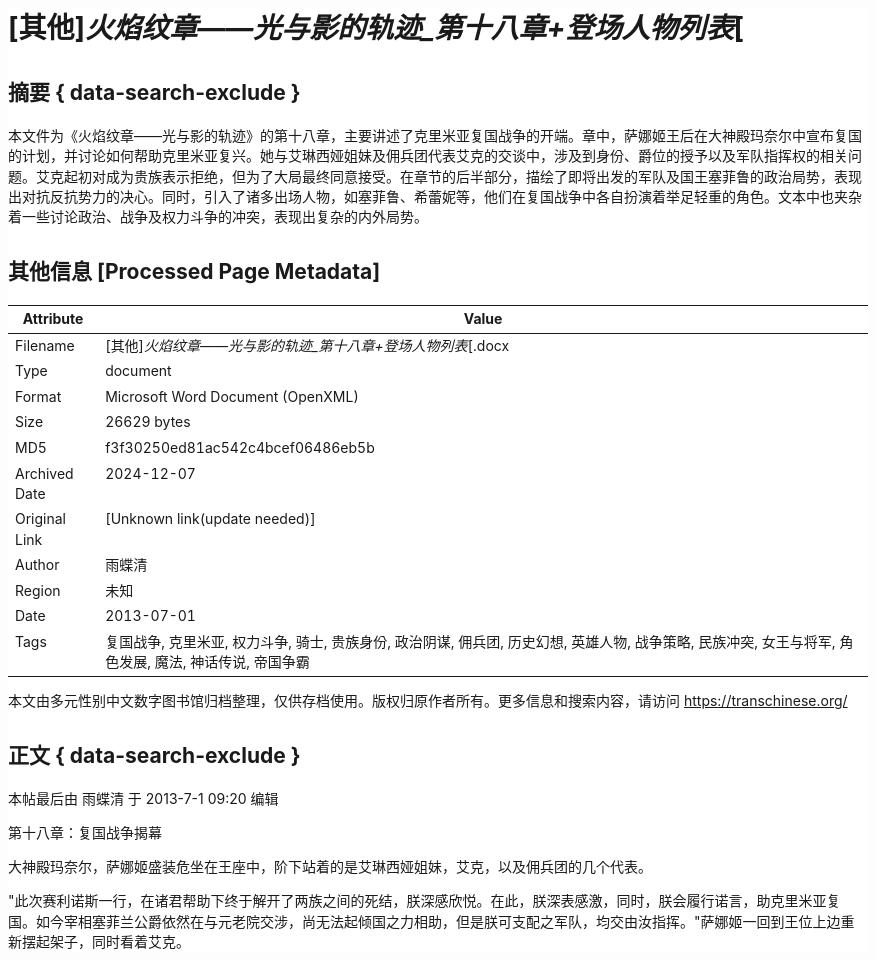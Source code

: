 # [其他]_火焰纹章——光与影的轨迹_第十八章+登场人物列表_[



## 摘要  { data-search-exclude }


本文件为《火焰纹章——光与影的轨迹》的第十八章，主要讲述了克里米亚复国战争的开端。章中，萨娜姬王后在大神殿玛奈尔中宣布复国的计划，并讨论如何帮助克里米亚复兴。她与艾琳西娅姐妹及佣兵团代表艾克的交谈中，涉及到身份、爵位的授予以及军队指挥权的相关问题。艾克起初对成为贵族表示拒绝，但为了大局最终同意接受。在章节的后半部分，描绘了即将出发的军队及国王塞菲鲁的政治局势，表现出对抗反抗势力的决心。同时，引入了诸多出场人物，如塞菲鲁、希蕾妮等，他们在复国战争中各自扮演着举足轻重的角色。文本中也夹杂着一些讨论政治、战争及权力斗争的冲突，表现出复杂的内外局势。



## 其他信息 [Processed Page Metadata]

| Attribute       | Value                                  |
|-----------------|----------------------------------------|
| Filename        | [其他]_火焰纹章——光与影的轨迹_第十八章+登场人物列表_[.docx                             |
| Type            | document                                 |
| Format          | Microsoft Word Document (OpenXML)                               |
| Size            | 26629 bytes                           |
| MD5             | f3f30250ed81ac542c4bcef06486eb5b                                  |
| Archived Date   | 2024-12-07                             |
| Original Link   | [Unknown link(update needed)]                         |
| Author          | 雨蝶清                               |
| Region          | 未知                               |
| Date            | 2013-07-01                                 |
| Tags            | 复国战争, 克里米亚, 权力斗争, 骑士, 贵族身份, 政治阴谋, 佣兵团, 历史幻想, 英雄人物, 战争策略, 民族冲突, 女王与将军, 角色发展, 魔法, 神话传说, 帝国争霸                                 |

本文由多元性别中文数字图书馆归档整理，仅供存档使用。版权归原作者所有。更多信息和搜索内容，请访问 <https://transchinese.org/>


## 正文 { data-search-exclude }


本帖最后由 雨蝶清 于 2013-7-1 09:20 编辑



第十八章：复国战争揭幕



大神殿玛奈尔，萨娜姬盛装危坐在王座中，阶下站着的是艾琳西娅姐妹，艾克，以及佣兵团的几个代表。



"此次赛利诺斯一行，在诸君帮助下终于解开了两族之间的死结，朕深感欣悦。在此，朕深表感激，同时，朕会履行诺言，助克里米亚复国。如今宰相塞菲兰公爵依然在与元老院交涉，尚无法起倾国之力相助，但是朕可支配之军队，均交由汝指挥。"萨娜姬一回到王位上边重新摆起架子，同时看着艾克。

